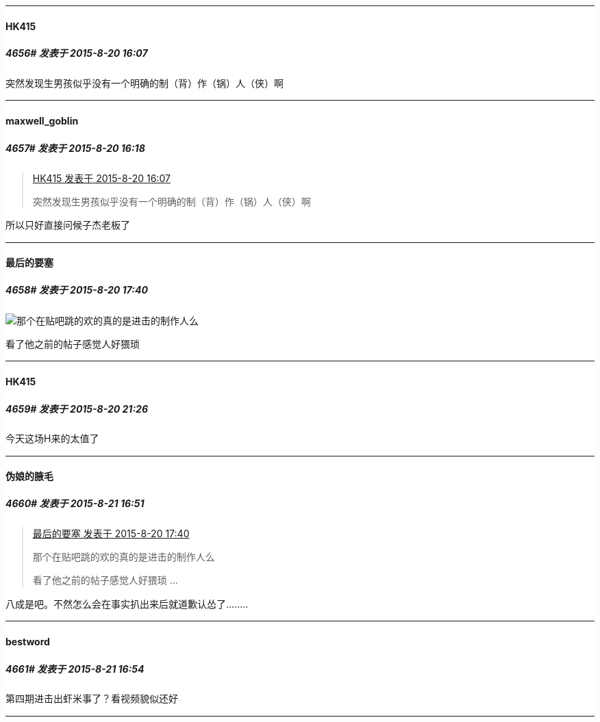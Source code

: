 *****

####  HK415  
##### 4656#       发表于 2015-8-20 16:07

突然发现生男孩似乎没有一个明确的制（背）作（锅）人（侠）啊

*****

####  maxwell_goblin  
##### 4657#       发表于 2015-8-20 16:18

<blockquote><a href="httphttps://bbs.saraba1st.com/2b/forum.php?mod=redirect&amp;goto=findpost&amp;pid=29916382&amp;ptid=1105387" target="_blank">HK415 发表于 2015-8-20 16:07</a>

突然发现生男孩似乎没有一个明确的制（背）作（锅）人（侠）啊</blockquote>
所以只好直接问候子杰老板了

*****

####  最后的要塞  
##### 4658#       发表于 2015-8-20 17:40

<img src="https://static.saraba1st.com/image/smiley/face/172.gif" referrerpolicy="no-referrer">那个在贴吧跳的欢的真的是进击的制作人么

看了他之前的帖子感觉人好猥琐

*****

####  HK415  
##### 4659#       发表于 2015-8-20 21:26

今天这场H来的太值了

*****

####  伪娘的腋毛  
##### 4660#       发表于 2015-8-21 16:51

<blockquote><a href="httphttps://bbs.saraba1st.com/2b/forum.php?mod=redirect&amp;goto=findpost&amp;pid=29917349&amp;ptid=1105387" target="_blank">最后的要塞 发表于 2015-8-20 17:40</a>

那个在贴吧跳的欢的真的是进击的制作人么

看了他之前的帖子感觉人好猥琐 ...</blockquote>
八成是吧。不然怎么会在事实扒出来后就道歉认怂了........

*****

####  bestword  
##### 4661#       发表于 2015-8-21 16:54

第四期进击出虾米事了？看视频貌似还好

*****
